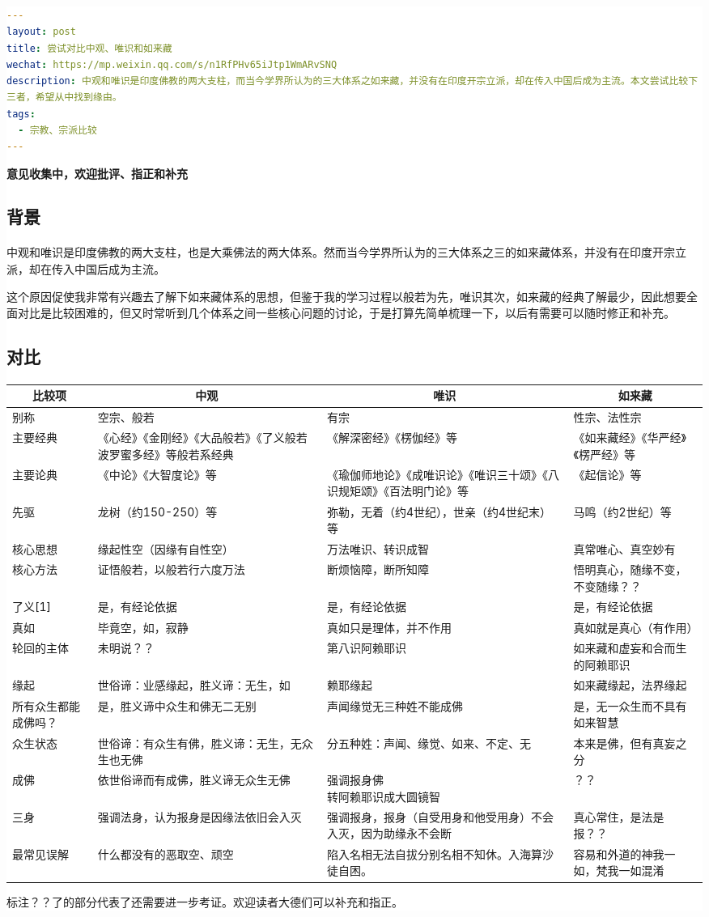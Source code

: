 ```yaml
---
layout: post
title: 尝试对比中观、唯识和如来藏
wechat: https://mp.weixin.qq.com/s/n1RfPHv65iJtp1WmARvSNQ
description: 中观和唯识是印度佛教的两大支柱，而当今学界所认为的三大体系之如来藏，并没有在印度开宗立派，却在传入中国后成为主流。本文尝试比较下三者，希望从中找到缘由。
tags:
  - 宗教、宗派比较
---
```


**意见收集中，欢迎批评、指正和补充**

## 背景

中观和唯识是印度佛教的两大支柱，也是大乘佛法的两大体系。然而当今学界所认为的三大体系之三的如来藏体系，并没有在印度开宗立派，却在传入中国后成为主流。

这个原因促使我非常有兴趣去了解下如来藏体系的思想，但鉴于我的学习过程以般若为先，唯识其次，如来藏的经典了解最少，因此想要全面对比是比较困难的，但又时常听到几个体系之间一些核心问题的讨论，于是打算先简单梳理一下，以后有需要可以随时修正和补充。

## 对比

| 比较项 | 中观 | 唯识 | 如来藏 | 
| ----- | -------- | ------- | ------- |
| 别称 | 空宗、般若 | 有宗 | 性宗、法性宗
| 主要经典 | 《心经》《金刚经》《大品般若》《了义般若波罗蜜多经》等般若系经典 | 《解深密经》《楞伽经》等 | 《如来藏经》《华严经》《楞严经》等 |
| 主要论典 | 《中论》《大智度论》等 | 《瑜伽师地论》《成唯识论》《唯识三十颂》《八识规矩颂》《百法明门论》等 | 《起信论》等 |
| 先驱 | 龙树（约150-250）等 | 弥勒，无着（约4世纪），世亲（约4世纪末）等 | 马鸣（约2世纪）等
| 核心思想 | 缘起性空（因缘有自性空） | 万法唯识、转识成智 | 真常唯心、真空妙有 |
| 核心方法 | 证悟般若，以般若行六度万法 | 断烦恼障，断所知障 | 悟明真心，随缘不变，不变随缘？？ |
| 了义[1] | 是，有经论依据 | 是，有经论依据 | 是，有经论依据 | 
| 真如 | 毕竟空，如，寂静 | 真如只是理体，并不作用 | 真如就是真心（有作用） |
| 轮回的主体 | 未明说？？ | 第八识阿赖耶识 | 如来藏和虚妄和合而生的阿赖耶识 |
| 缘起 | 世俗谛：业感缘起，胜义谛：无生，如| 赖耶缘起 | 如来藏缘起，法界缘起 | 
| 所有众生都能成佛吗？ | 是，胜义谛中众生和佛无二无别 | 声闻缘觉无三种姓不能成佛 | 是，无一众生而不具有如来智慧 |
| 众生状态 | 世俗谛：有众生有佛，胜义谛：无生，无众生也无佛 | 分五种姓：声闻、缘觉、如来、不定、无 | 本来是佛，但有真妄之分 |
| 成佛 | 依世俗谛而有成佛，胜义谛无众生无佛 | 强调报身佛<br>转阿赖耶识成大圆镜智 | ？？ |
| 三身 | 强调法身，认为报身是因缘法依旧会入灭 | 强调报身，报身（自受用身和他受用身）不会入灭，因为助缘永不会断 | 真心常住，是法是报？？ | 
| 最常见误解 | 什么都没有的恶取空、顽空 | 陷入名相无法自拔分别名相不知休。入海算沙徒自困。 | 容易和外道的神我一如，梵我一如混淆 |

标注？？了的部分代表了还需要进一步考证。欢迎读者大德们可以补充和指正。

